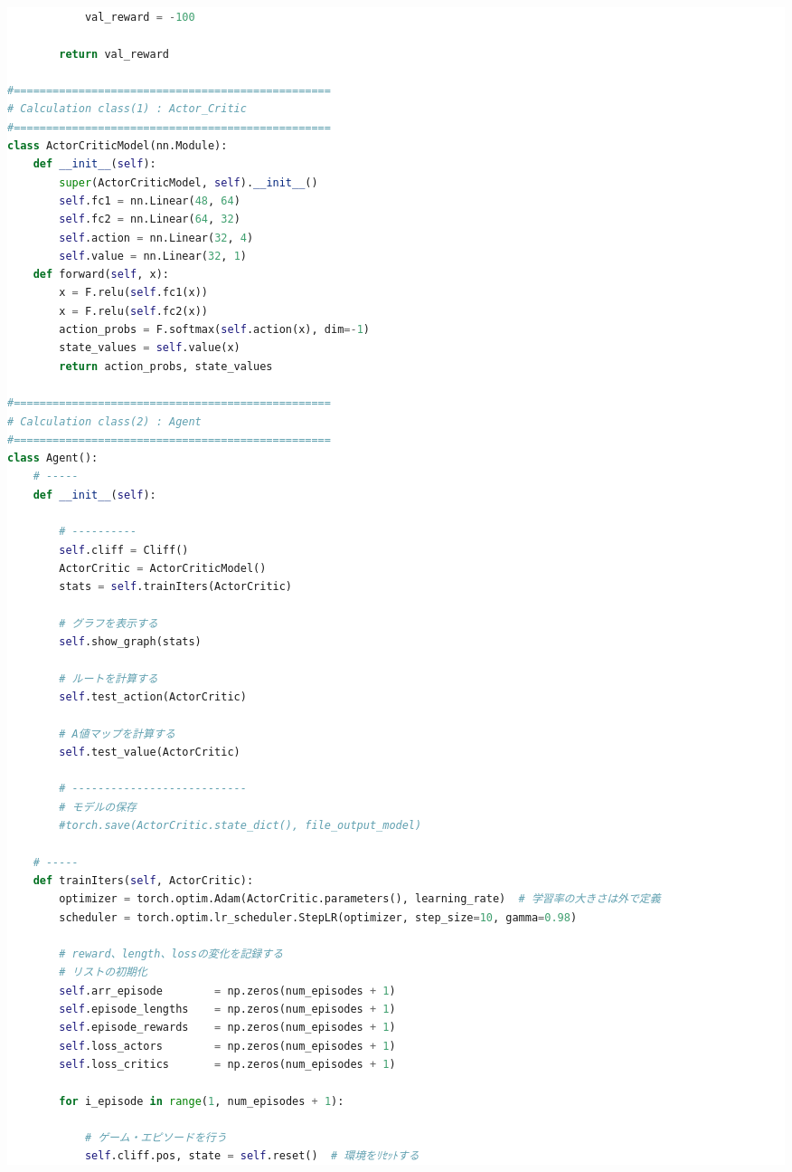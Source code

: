 ```python
            val_reward = -100

        return val_reward

#=================================================
# Calculation class(1) : Actor_Critic
#=================================================
class ActorCriticModel(nn.Module):
    def __init__(self):
        super(ActorCriticModel, self).__init__()
        self.fc1 = nn.Linear(48, 64)
        self.fc2 = nn.Linear(64, 32)
        self.action = nn.Linear(32, 4)
        self.value = nn.Linear(32, 1)
    def forward(self, x):
        x = F.relu(self.fc1(x))
        x = F.relu(self.fc2(x))
        action_probs = F.softmax(self.action(x), dim=-1)
        state_values = self.value(x)
        return action_probs, state_values

#=================================================
# Calculation class(2) : Agent
#=================================================
class Agent():
    # -----
    def __init__(self):

        # ----------
        self.cliff = Cliff()
        ActorCritic = ActorCriticModel()
        stats = self.trainIters(ActorCritic)

        # グラフを表示する
        self.show_graph(stats)
        
        # ルートを計算する
        self.test_action(ActorCritic)

        # A値マップを計算する
        self.test_value(ActorCritic)

        # ---------------------------
        # モデルの保存
        #torch.save(ActorCritic.state_dict(), file_output_model)

    # -----
    def trainIters(self, ActorCritic):
        optimizer = torch.optim.Adam(ActorCritic.parameters(), learning_rate)  # 学習率の大きさは外で定義
        scheduler = torch.optim.lr_scheduler.StepLR(optimizer, step_size=10, gamma=0.98)

        # reward、length、lossの変化を記録する
        # リストの初期化
        self.arr_episode        = np.zeros(num_episodes + 1)
        self.episode_lengths    = np.zeros(num_episodes + 1)
        self.episode_rewards    = np.zeros(num_episodes + 1)
        self.loss_actors        = np.zeros(num_episodes + 1)       
        self.loss_critics       = np.zeros(num_episodes + 1)

        for i_episode in range(1, num_episodes + 1):
        
            # ゲーム・エピソードを行う
            self.cliff.pos, state = self.reset()  # 環境をﾘｾｯﾄする
```